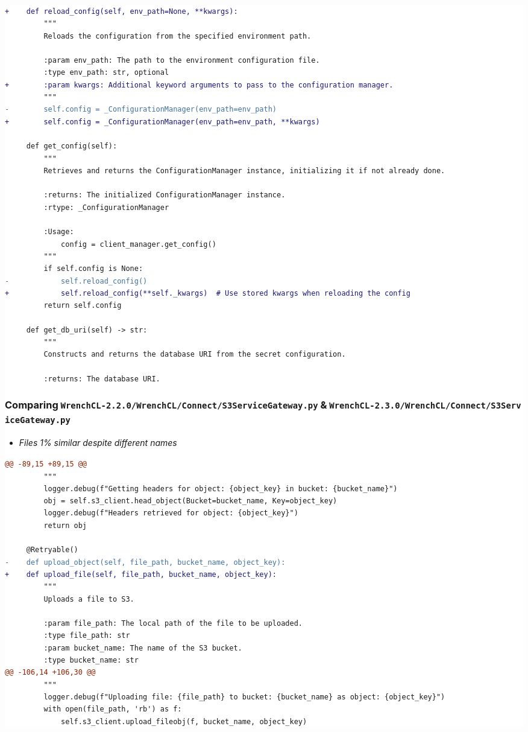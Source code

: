 ```diff
+    def reload_config(self, env_path=None, **kwargs):
         """
         Reloads the configuration from the specified environment path.
 
         :param env_path: The path to the environment configuration file.
         :type env_path: str, optional
+        :param kwargs: Additional keyword arguments to pass to the configuration manager.
         """
-        self.config = _ConfigurationManager(env_path=env_path)
+        self.config = _ConfigurationManager(env_path=env_path, **kwargs)
 
     def get_config(self):
         """
         Retrieves and returns the ConfigurationManager instance, initializing it if not already done.
 
         :returns: The initialized ConfigurationManager instance.
         :rtype: _ConfigurationManager
 
         :Usage:
             config = client_manager.get_config()
         """
         if self.config is None:
-            self.reload_config()
+            self.reload_config(**self._kwargs)  # Use stored kwargs when reloading the config
         return self.config
 
     def get_db_uri(self) -> str:
         """
         Constructs and returns the database URI from the secret configuration.
 
         :returns: The database URI.
```

### Comparing `WrenchCL-2.2.0/WrenchCL/Connect/S3ServiceGateway.py` & `WrenchCL-2.3.0/WrenchCL/Connect/S3ServiceGateway.py`

 * *Files 1% similar despite different names*

```diff
@@ -89,15 +89,15 @@
         """
         logger.debug(f"Getting headers for object: {object_key} in bucket: {bucket_name}")
         obj = self.s3_client.head_object(Bucket=bucket_name, Key=object_key)
         logger.debug(f"Headers retrieved for object: {object_key}")
         return obj
 
     @Retryable()
-    def upload_object(self, file_path, bucket_name, object_key):
+    def upload_file(self, file_path, bucket_name, object_key):
         """
         Uploads a file to S3.
 
         :param file_path: The local path of the file to be uploaded.
         :type file_path: str
         :param bucket_name: The name of the S3 bucket.
         :type bucket_name: str
@@ -106,14 +106,30 @@
         """
         logger.debug(f"Uploading file: {file_path} to bucket: {bucket_name} as object: {object_key}")
         with open(file_path, 'rb') as f:
             self.s3_client.upload_fileobj(f, bucket_name, object_key)
```
